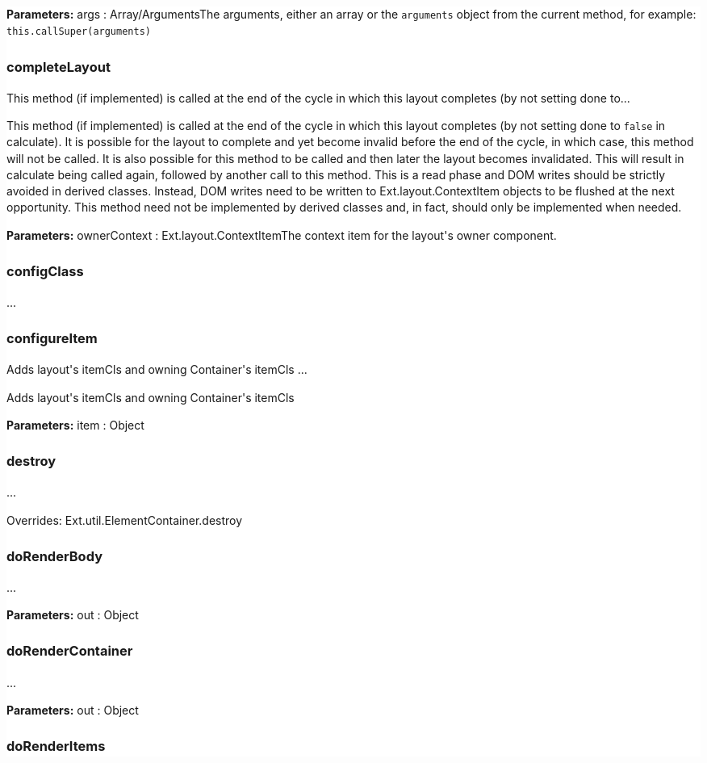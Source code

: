 **Parameters:** args : Array/ArgumentsThe arguments, either an array or the `arguments` object from the current method, for example: `this.callSuper(arguments)`


### completeLayout

This method (if implemented) is called at the end of the cycle in which this layout completes (by not setting done to...

This method (if implemented) is called at the end of the cycle in which this layout completes (by not setting done to `false` in calculate). It is possible for the layout to complete and yet become invalid before the end of the cycle, in which case, this method will not be called. It is also possible for this method to be called and then later the layout becomes invalidated. This will result in calculate being called again, followed by another call to this method. This is a read phase and DOM writes should be strictly avoided in derived classes. Instead, DOM writes need to be written to Ext.layout.ContextItem objects to be flushed at the next opportunity. This method need not be implemented by derived classes and, in fact, should only be implemented when needed.

**Parameters:** ownerContext : Ext.layout.ContextItemThe context item for the layout's owner component.


### configClass

...


### configureItem

Adds layout's itemCls and owning Container's itemCls ...

Adds layout's itemCls and owning Container's itemCls

**Parameters:** item : Object


### destroy

...

Overrides: Ext.util.ElementContainer.destroy


### doRenderBody

...

**Parameters:** out : Object


### doRenderContainer

...

**Parameters:** out : Object


### doRenderItems
